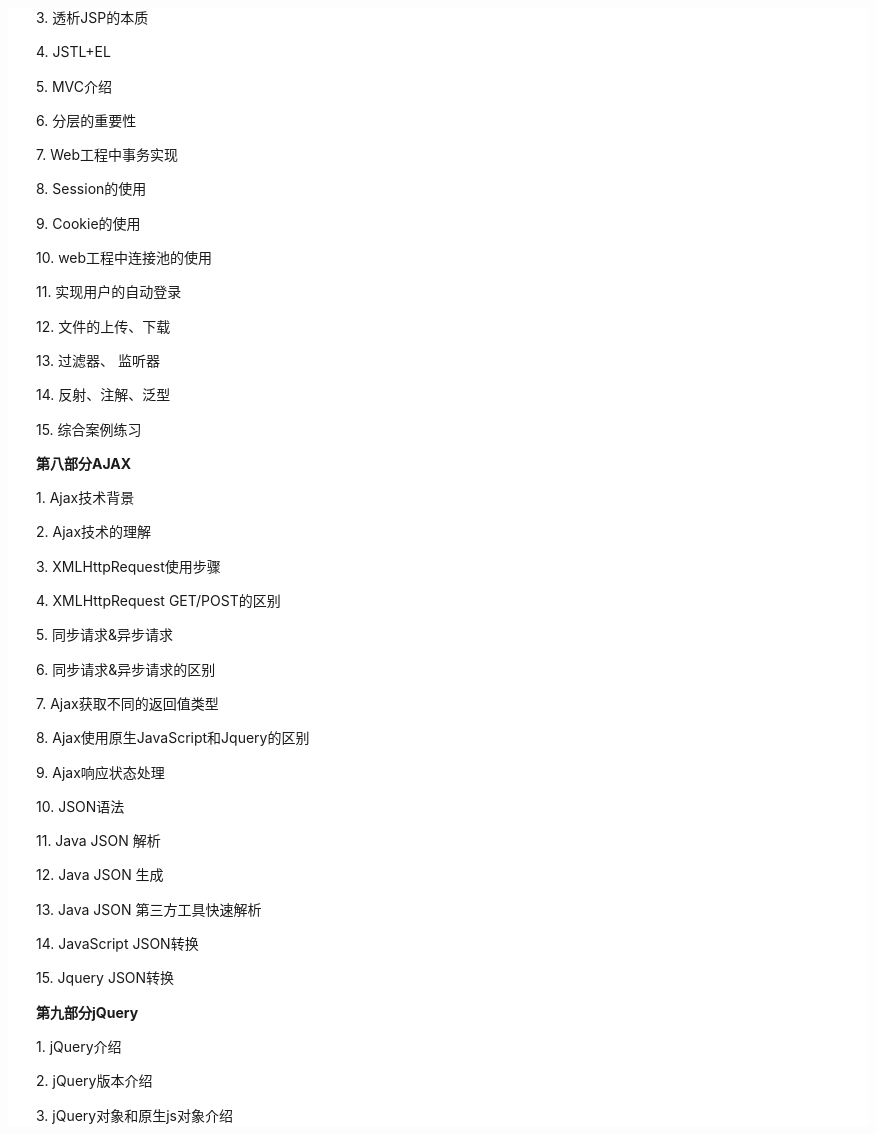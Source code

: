 　　3. 透析JSP的本质

　　4. JSTL+EL

　　5. MVC介绍

　　6. 分层的重要性

　　7. Web工程中事务实现

　　8. Session的使用

　　9. Cookie的使用

　　10. web工程中连接池的使用

　　11. 实现用户的自动登录

　　12. 文件的上传、下载

　　13. 过滤器、 监听器

　　14. 反射、注解、泛型

　　15. 综合案例练习

　　**第八部分AJAX**

　　1. Ajax技术背景

　　2. Ajax技术的理解

　　3. XMLHttpRequest使用步骤

　　4. XMLHttpRequest GET/POST的区别

　　5. 同步请求&异步请求

　　6. 同步请求&异步请求的区别

　　7. Ajax获取不同的返回值类型

　　8. Ajax使用原生JavaScript和Jquery的区别

　　9. Ajax响应状态处理

　　10. JSON语法

　　11. Java JSON 解析

　　12. Java JSON 生成

　　13. Java JSON 第三方工具快速解析

　　14. JavaScript JSON转换

　　15. Jquery JSON转换

　　**第九部分jQuery**

　　1. jQuery介绍

　　2. jQuery版本介绍

　　3. jQuery对象和原生js对象介绍
